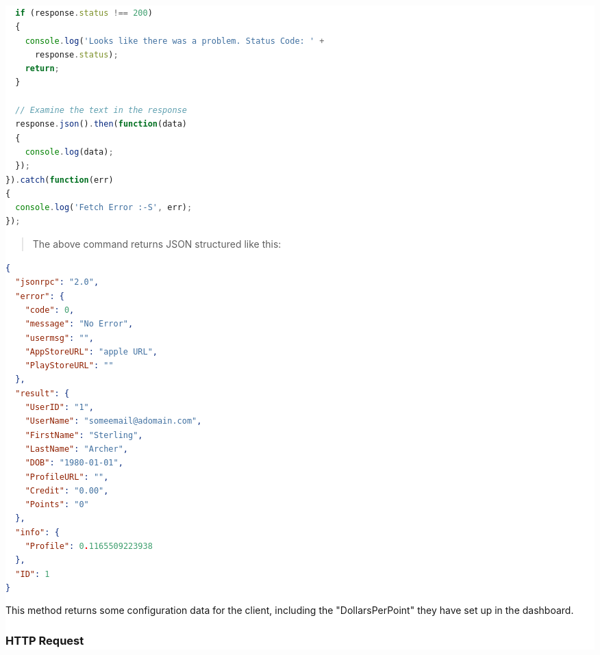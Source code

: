 ```javascript
  if (response.status !== 200)
  {
    console.log('Looks like there was a problem. Status Code: ' +
      response.status);
    return;
  }

  // Examine the text in the response
  response.json().then(function(data)
  {
    console.log(data);
  });
}).catch(function(err)
{
  console.log('Fetch Error :-S', err);
});

```

> The above command returns JSON structured like this:

```json
{
  "jsonrpc": "2.0",
  "error": {
    "code": 0,
    "message": "No Error",
    "usermsg": "",
    "AppStoreURL": "apple URL",
    "PlayStoreURL": ""
  },
  "result": {
    "UserID": "1",
    "UserName": "someemail@adomain.com",
    "FirstName": "Sterling",
    "LastName": "Archer",
    "DOB": "1980-01-01",
    "ProfileURL": "",
    "Credit": "0.00",
    "Points": "0"
  },
  "info": {
    "Profile": 0.1165509223938
  },
  "ID": 1
}
```

This method returns some configuration data for the client, including the "DollarsPerPoint" they have set up in the dashboard.

### HTTP Request
